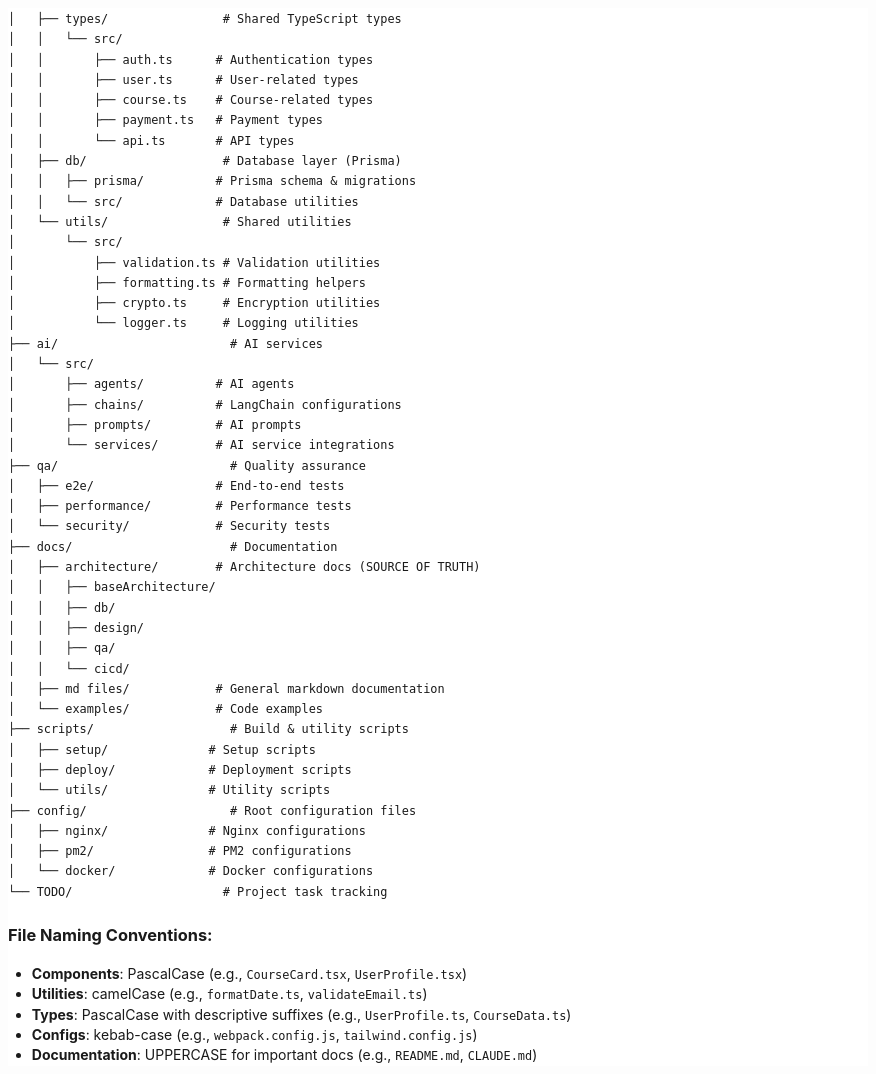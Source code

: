 ```
│   ├── types/                # Shared TypeScript types
│   │   └── src/
│   │       ├── auth.ts      # Authentication types
│   │       ├── user.ts      # User-related types
│   │       ├── course.ts    # Course-related types
│   │       ├── payment.ts   # Payment types
│   │       └── api.ts       # API types
│   ├── db/                   # Database layer (Prisma)
│   │   ├── prisma/          # Prisma schema & migrations
│   │   └── src/             # Database utilities
│   └── utils/                # Shared utilities
│       └── src/
│           ├── validation.ts # Validation utilities
│           ├── formatting.ts # Formatting helpers
│           ├── crypto.ts     # Encryption utilities
│           └── logger.ts     # Logging utilities
├── ai/                        # AI services
│   └── src/
│       ├── agents/          # AI agents
│       ├── chains/          # LangChain configurations
│       ├── prompts/         # AI prompts
│       └── services/        # AI service integrations
├── qa/                        # Quality assurance
│   ├── e2e/                 # End-to-end tests
│   ├── performance/         # Performance tests
│   └── security/            # Security tests
├── docs/                      # Documentation
│   ├── architecture/        # Architecture docs (SOURCE OF TRUTH)
│   │   ├── baseArchitecture/
│   │   ├── db/
│   │   ├── design/
│   │   ├── qa/
│   │   └── cicd/
│   ├── md files/            # General markdown documentation
│   └── examples/            # Code examples
├── scripts/                   # Build & utility scripts
│   ├── setup/              # Setup scripts
│   ├── deploy/             # Deployment scripts
│   └── utils/              # Utility scripts
├── config/                    # Root configuration files
│   ├── nginx/              # Nginx configurations
│   ├── pm2/                # PM2 configurations
│   └── docker/             # Docker configurations
└── TODO/                     # Project task tracking
```

### File Naming Conventions:

- **Components**: PascalCase (e.g., `CourseCard.tsx`, `UserProfile.tsx`)
- **Utilities**: camelCase (e.g., `formatDate.ts`, `validateEmail.ts`)
- **Types**: PascalCase with descriptive suffixes (e.g., `UserProfile.ts`,
  `CourseData.ts`)
- **Configs**: kebab-case (e.g., `webpack.config.js`, `tailwind.config.js`)
- **Documentation**: UPPERCASE for important docs (e.g., `README.md`,
  `CLAUDE.md`)
